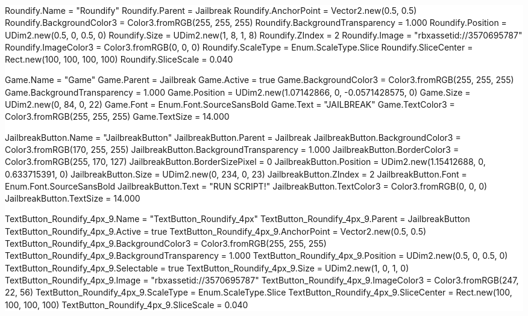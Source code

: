 Roundify.Name = "Roundify"
Roundify.Parent = Jailbreak
Roundify.AnchorPoint = Vector2.new(0.5, 0.5)
Roundify.BackgroundColor3 = Color3.fromRGB(255, 255, 255)
Roundify.BackgroundTransparency = 1.000
Roundify.Position = UDim2.new(0.5, 0, 0.5, 0)
Roundify.Size = UDim2.new(1, 8, 1, 8)
Roundify.ZIndex = 2
Roundify.Image = "rbxassetid://3570695787"
Roundify.ImageColor3 = Color3.fromRGB(0, 0, 0)
Roundify.ScaleType = Enum.ScaleType.Slice
Roundify.SliceCenter = Rect.new(100, 100, 100, 100)
Roundify.SliceScale = 0.040

Game.Name = "Game"
Game.Parent = Jailbreak
Game.Active = true
Game.BackgroundColor3 = Color3.fromRGB(255, 255, 255)
Game.BackgroundTransparency = 1.000
Game.Position = UDim2.new(1.07142866, 0, -0.0571428575, 0)
Game.Size = UDim2.new(0, 84, 0, 22)
Game.Font = Enum.Font.SourceSansBold
Game.Text = "JAILBREAK"
Game.TextColor3 = Color3.fromRGB(255, 255, 255)
Game.TextSize = 14.000

JailbreakButton.Name = "JailbreakButton"
JailbreakButton.Parent = Jailbreak
JailbreakButton.BackgroundColor3 = Color3.fromRGB(170, 255, 255)
JailbreakButton.BackgroundTransparency = 1.000
JailbreakButton.BorderColor3 = Color3.fromRGB(255, 170, 127)
JailbreakButton.BorderSizePixel = 0
JailbreakButton.Position = UDim2.new(1.15412688, 0, 0.633715391, 0)
JailbreakButton.Size = UDim2.new(0, 234, 0, 23)
JailbreakButton.ZIndex = 2
JailbreakButton.Font = Enum.Font.SourceSansBold
JailbreakButton.Text = "RUN SCRIPT!"
JailbreakButton.TextColor3 = Color3.fromRGB(0, 0, 0)
JailbreakButton.TextSize = 14.000

TextButton_Roundify_4px_9.Name = "TextButton_Roundify_4px"
TextButton_Roundify_4px_9.Parent = JailbreakButton
TextButton_Roundify_4px_9.Active = true
TextButton_Roundify_4px_9.AnchorPoint = Vector2.new(0.5, 0.5)
TextButton_Roundify_4px_9.BackgroundColor3 = Color3.fromRGB(255, 255, 255)
TextButton_Roundify_4px_9.BackgroundTransparency = 1.000
TextButton_Roundify_4px_9.Position = UDim2.new(0.5, 0, 0.5, 0)
TextButton_Roundify_4px_9.Selectable = true
TextButton_Roundify_4px_9.Size = UDim2.new(1, 0, 1, 0)
TextButton_Roundify_4px_9.Image = "rbxassetid://3570695787"
TextButton_Roundify_4px_9.ImageColor3 = Color3.fromRGB(247, 22, 56)
TextButton_Roundify_4px_9.ScaleType = Enum.ScaleType.Slice
TextButton_Roundify_4px_9.SliceCenter = Rect.new(100, 100, 100, 100)
TextButton_Roundify_4px_9.SliceScale = 0.040
